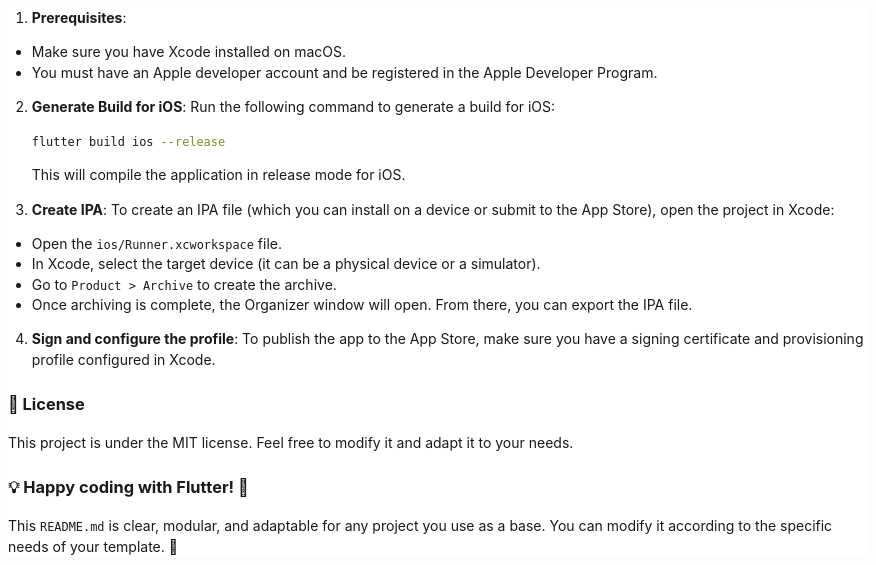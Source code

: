1.  **Prerequisites**:

- Make sure you have Xcode installed on macOS.
- You must have an Apple developer account and be registered in the Apple Developer Program.

2. **Generate Build for iOS**:
   Run the following command to generate a build for iOS:

   ```sh
   flutter build ios --release
   ```

   This will compile the application in release mode for iOS.

3. **Create IPA**:
   To create an IPA file (which you can install on a device or submit to the App Store), open the project in Xcode:

- Open the `ios/Runner.xcworkspace` file.
- In Xcode, select the target device (it can be a physical device or a simulator).
- Go to `Product > Archive` to create the archive.
- Once archiving is complete, the Organizer window will open. From there, you can export the IPA file.

4.  **Sign and configure the profile**:
    To publish the app to the App Store, make sure you have a signing certificate and provisioning profile configured in Xcode.

### 📄 License

This project is under the MIT license. Feel free to modify it and adapt it to your needs.

### 💡 Happy coding with Flutter! 🚀

This `README.md` is clear, modular, and adaptable for any project you use as a base. You can modify it according to the specific needs of your template. 🚀
